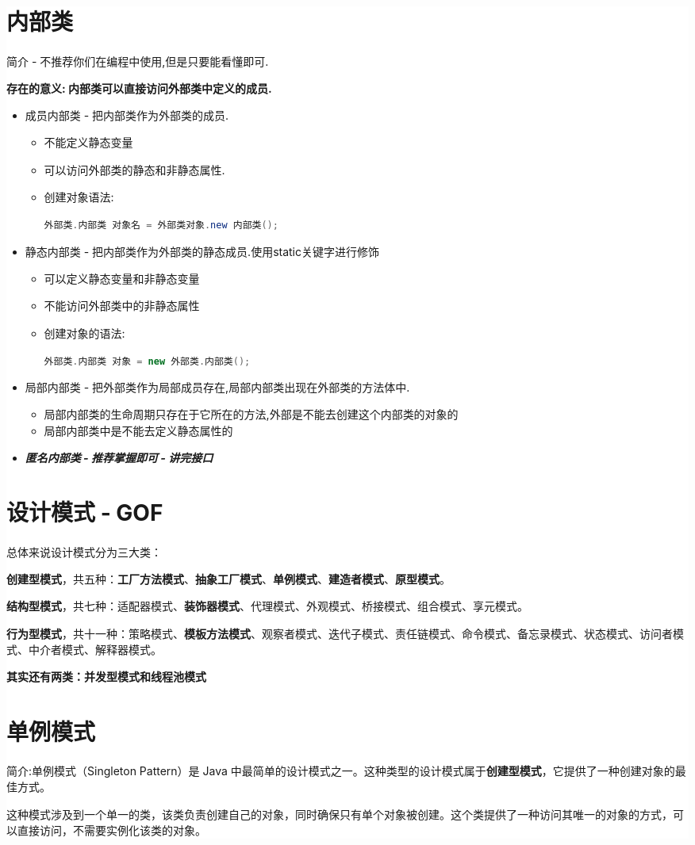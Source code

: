 

# 内部类

简介 - 不推荐你们在编程中使用,但是只要能看懂即可.

**存在的意义: 内部类可以直接访问外部类中定义的成员.**

* 成员内部类 - 把内部类作为外部类的成员.

  * 不能定义静态变量

  * 可以访问外部类的静态和非静态属性.

  * 创建对象语法:

    ~~~java
    外部类.内部类 对象名 = 外部类对象.new 内部类();
    ~~~

* 静态内部类 - 把内部类作为外部类的静态成员.使用static关键字进行修饰

  * 可以定义静态变量和非静态变量

  * 不能访问外部类中的非静态属性

  * 创建对象的语法:

    ~~~java
    外部类.内部类 对象 = new 外部类.内部类();
    ~~~

* 局部内部类 - 把外部类作为局部成员存在,局部内部类出现在外部类的方法体中.

  * 局部内部类的生命周期只存在于它所在的方法,外部是不能去创建这个内部类的对象的
  * 局部内部类中是不能去定义静态属性的

* ***匿名内部类 - 推荐掌握即可 - 讲完接口***



# 设计模式 - GOF

总体来说设计模式分为三大类：

**创建型模式**，共五种：**工厂方法模式**、**抽象工厂模式**、**单例模式**、**建造者模式**、**原型模式**。

**结构型模式**，共七种：适配器模式、**装饰器模式**、代理模式、外观模式、桥接模式、组合模式、享元模式。

**行为型模式**，共十一种：策略模式、**模板方法模式**、观察者模式、迭代子模式、责任链模式、命令模式、备忘录模式、状态模式、访问者模式、中介者模式、解释器模式。

**其实还有两类：并发型模式和线程池模式**



# 单例模式

简介:单例模式（Singleton Pattern）是 Java 中最简单的设计模式之一。这种类型的设计模式属于**创建型模式**，它提供了一种创建对象的最佳方式。

这种模式涉及到一个单一的类，该类负责创建自己的对象，同时确保只有单个对象被创建。这个类提供了一种访问其唯一的对象的方式，可以直接访问，不需要实例化该类的对象。
